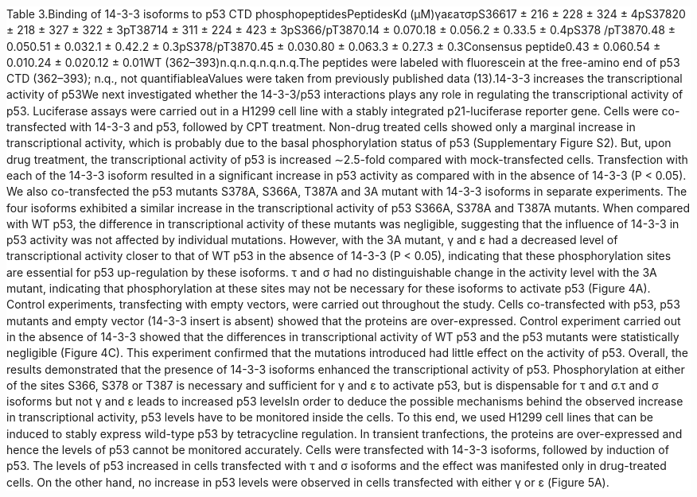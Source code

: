 Table 3.Binding of 14-3-3 isoforms to p53 CTD phosphopeptidesPeptidesKd (µM)γaεaτσpS36617 ± 216 ± 228 ± 324 ± 4pS37820 ± 218 ± 327 ± 322 ± 3pT38714 ± 311 ± 224 ± 423 ± 3pS366/pT3870.14 ± 0.070.18 ± 0.056.2 ± 0.33.5 ± 0.4pS378 /pT3870.48 ± 0.050.51 ± 0.032.1 ± 0.42.2 ± 0.3pS378/pT3870.45 ± 0.030.80 ± 0.063.3 ± 0.27.3 ± 0.3Consensus peptide0.43 ± 0.060.54 ± 0.010.24 ± 0.020.12 ± 0.01WT (362–393)n.q.n.q.n.q.n.q.The peptides were labeled with fluorescein at the free-amino end of p53 CTD (362–393); n.q., not quantifiableaValues were taken from previously published data (13).14-3-3 increases the transcriptional activity of p53We next investigated whether the 14-3-3/p53 interactions plays any role in regulating the transcriptional activity of p53. Luciferase assays were carried out in a H1299 cell line with a stably integrated p21-luciferase reporter gene. Cells were co-transfected with 14-3-3 and p53, followed by CPT treatment. Non-drug treated cells showed only a marginal increase in transcriptional activity, which is probably due to the basal phosphorylation status of p53 (Supplementary Figure S2). But, upon drug treatment, the transcriptional activity of p53 is increased ∼2.5-fold compared with mock-transfected cells. Transfection with each of the 14-3-3 isoform resulted in a significant increase in p53 activity as compared with in the absence of 14-3-3 (P < 0.05). We also co-transfected the p53 mutants S378A, S366A, T387A and 3A mutant with 14-3-3 isoforms in separate experiments. The four isoforms exhibited a similar increase in the transcriptional activity of p53 S366A, S378A and T387A mutants. When compared with WT p53, the difference in transcriptional activity of these mutants was negligible, suggesting that the influence of 14-3-3 in p53 activity was not affected by individual mutations. However, with the 3A mutant, γ and ε had a decreased level of transcriptional activity closer to that of WT p53 in the absence of 14-3-3 (P < 0.05), indicating that these phosphorylation sites are essential for p53 up-regulation by these isoforms. τ and σ had no distinguishable change in the activity level with the 3A mutant, indicating that phosphorylation at these sites may not be necessary for these isoforms to activate p53 (Figure 4A). Control experiments, transfecting with empty vectors, were carried out throughout the study. Cells co-transfected with p53, p53 mutants and empty vector (14-3-3 insert is absent) showed that the proteins are over-expressed. Control experiment carried out in the absence of 14-3-3 showed that the differences in transcriptional activity of WT p53 and the p53 mutants were statistically negligible (Figure 4C). This experiment confirmed that the mutations introduced had little effect on the activity of p53. Overall, the results demonstrated that the presence of 14-3-3 isoforms enhanced the transcriptional activity of p53. Phosphorylation at either of the sites S366, S378 or T387 is necessary and sufficient for γ and ε to activate p53, but is dispensable for τ and σ.τ and σ isoforms but not γ and ε leads to increased p53 levelsIn order to deduce the possible mechanisms behind the observed increase in transcriptional activity, p53 levels have to be monitored inside the cells. To this end, we used H1299 cell lines that can be induced to stably express wild-type p53 by tetracycline regulation. In transient tranfections, the proteins are over-expressed and hence the levels of p53 cannot be monitored accurately. Cells were transfected with 14-3-3 isoforms, followed by induction of p53. The levels of p53 increased in cells transfected with τ and σ isoforms and the effect was manifested only in drug-treated cells. On the other hand, no increase in p53 levels were observed in cells transfected with either γ or ε (Figure 5A).